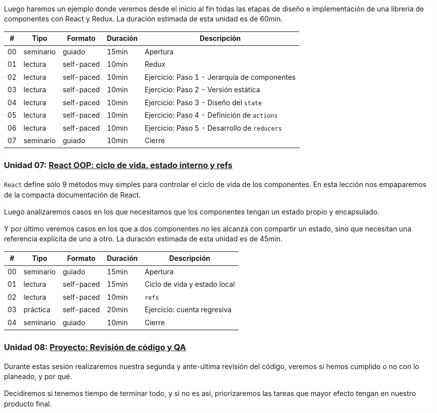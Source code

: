 Luego haremos un ejemplo donde veremos desde el inicio al fin todas las etapas
de diseño e implementación de una librería de componentes con React y Redux. La
duración estimada de esta unidad es de 60min.

|  # |  Tipo     | Formato    | Duración | Descripción
|----|-----------|------------|----------|------------
| 00 | seminario | guiado     |   15min  | Apertura
| 01 | lectura   | self-paced |   10min  | Redux
| 02 | lectura   | self-paced |   10min  | Ejercicio: Paso 1 - Jerarquía de componentes
| 03 | lectura   | self-paced |   10min  | Ejercicio: Paso 2 - Versión estática
| 04 | lectura   | self-paced |   10min  | Ejercicio: Paso 3 - Diseño del `state`
| 05 | lectura   | self-paced |   10min  | Ejercicio: Paso 4 - Definición de `actions`
| 06 | lectura   | self-paced |   10min  | Ejercicio: Paso 5 - Desarrollo de `reducers`
| 07 | seminario | guiado     |   10min  | Cierre

### Unidad 07: [React OOP: ciclo de vida, estado interno y refs](07-oop)

`React` define sólo 9 métodos muy simples para controlar el ciclo de vida de los
componentes. En esta lección nos empaparemos de la compacta documentación de
React.

Luego analizaremos casos en los que necesitamos que los componentes tengan un
estado propio y encapsulado.

Y por último veremos casos en los que a dos componentes no les alcanza con
compartir un estado, sino que necesitan una referencia explícita de uno a otro.
La duración estimada de esta unidad es de 45min.

|  # |  Tipo     | Formato    | Duración | Descripción
|----|-----------|------------|----------|------------
| 00 | seminario | guiado     |   15min  | Apertura
| 01 | lectura   | self-paced |   15min  | Ciclo de vida y estado local
| 02 | lectura   | self-paced |   10min  | `refs`
| 03 | práctica  | self-paced |   20min  | Ejercicio: cuenta regresiva
| 04 | seminario | guiado     |   10min  | Cierre

### Unidad 08: [Proyecto: Revisión de código y QA](08-workshop)

Durante estas sesión realizaremos nuestra segunda y ante-ultima revisión del
código, veremos si hemos cumplido o no con lo planeado, y por qué.

Decidiremos si tenemos tiempo de terminar todo, y si no es asi, priorizaremos
las tareas que mayor efecto tengan en nuestro producto final.
